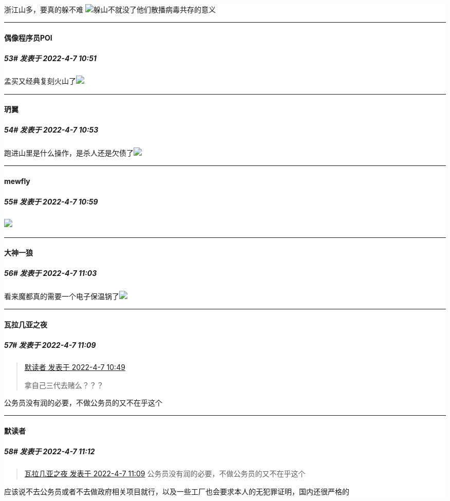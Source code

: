 浙江山多，要真的躲不难</blockquote>
<img src="https://static.saraba1st.com/image/smiley/face2017/067.png" referrerpolicy="no-referrer">躲山不就没了他们散播病毒共存的意义

*****

####  偶像程序员POI  
##### 53#       发表于 2022-4-7 10:51

孟买又经典复刻火山了<img src="https://static.saraba1st.com/image/smiley/face2017/049.png" referrerpolicy="no-referrer">

*****

####  玬翼  
##### 54#       发表于 2022-4-7 10:53

跑进山里是什么操作，是杀人还是欠债了<img src="https://static.saraba1st.com/image/smiley/face2017/067.png" referrerpolicy="no-referrer">

*****

####  mewfly  
##### 55#       发表于 2022-4-7 10:59

<img src="https://static.saraba1st.com/image/smiley/face2017/067.png" referrerpolicy="no-referrer">

*****

####  大神一狼  
##### 56#       发表于 2022-4-7 11:03

看来魔都真的需要一个电子保温锅了<img src="https://static.saraba1st.com/image/smiley/face2017/066.png" referrerpolicy="no-referrer">

*****

####  瓦拉几亚之夜  
##### 57#       发表于 2022-4-7 11:09

<blockquote><a href="httphttps://bbs.saraba1st.com/2b/forum.php?mod=redirect&amp;goto=findpost&amp;pid=55344278&amp;ptid=2062855" target="_blank">默读者 发表于 2022-4-7 10:49</a>

拿自己三代去赌么？？？</blockquote>
公务员没有润的必要，不做公务员的又不在乎这个

*****

####  默读者  
##### 58#       发表于 2022-4-7 11:12

<blockquote><a href="httphttps://bbs.saraba1st.com/2b/forum.php?mod=redirect&amp;goto=findpost&amp;pid=55344570&amp;ptid=2062855" target="_blank">瓦拉几亚之夜 发表于 2022-4-7 11:09</a>
公务员没有润的必要，不做公务员的又不在乎这个</blockquote>
应该说不去公务员或者不去做政府相关项目就行，以及一些工厂也会要求本人的无犯罪证明，国内还很严格的
